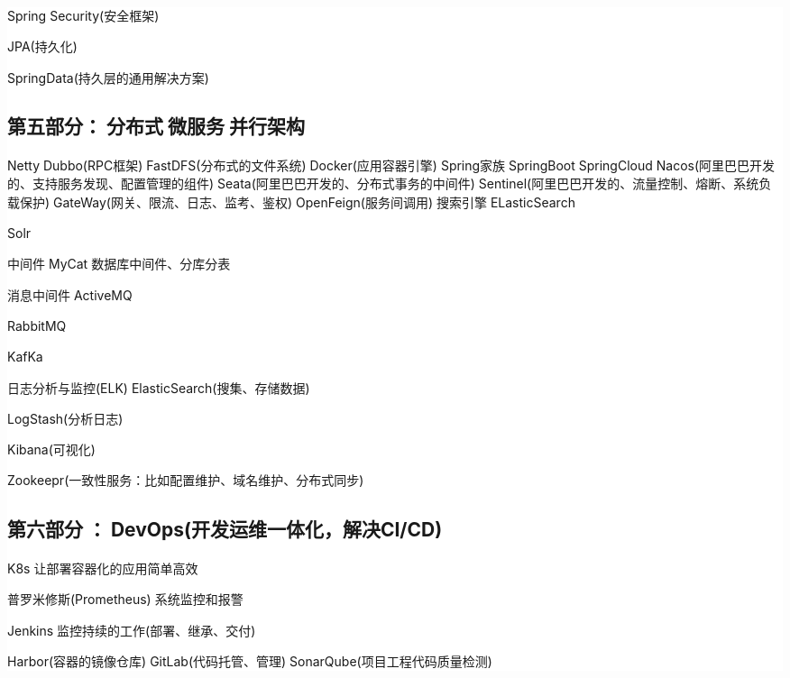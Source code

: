 Spring Security(安全框架)

JPA(持久化)

SpringData(持久层的通用解决方案)

## 第五部分： 分布式 微服务 并行架构
Netty
Dubbo(RPC框架)
FastDFS(分布式的文件系统)
Docker(应用容器引擎)
Spring家族
SpringBoot
SpringCloud
Nacos(阿里巴巴开发的、支持服务发现、配置管理的组件)
Seata(阿里巴巴开发的、分布式事务的中间件)
Sentinel(阿里巴巴开发的、流量控制、熔断、系统负载保护)
GateWay(网关、限流、日志、监考、鉴权)
OpenFeign(服务间调用)
搜索引擎
ELasticSearch

Solr

中间件
MyCat
数据库中间件、分库分表

消息中间件
ActiveMQ

RabbitMQ

KafKa

日志分析与监控(ELK)
ElasticSearch(搜集、存储数据)

LogStash(分析日志)

Kibana(可视化)

Zookeepr(一致性服务：比如配置维护、域名维护、分布式同步)

## 第六部分 ： DevOps(开发运维一体化，解决CI/CD)
K8s
让部署容器化的应用简单高效

普罗米修斯(Prometheus)
系统监控和报警

Jenkins
监控持续的工作(部署、继承、交付)

Harbor(容器的镜像仓库)
GitLab(代码托管、管理)
SonarQube(项目工程代码质量检测)
